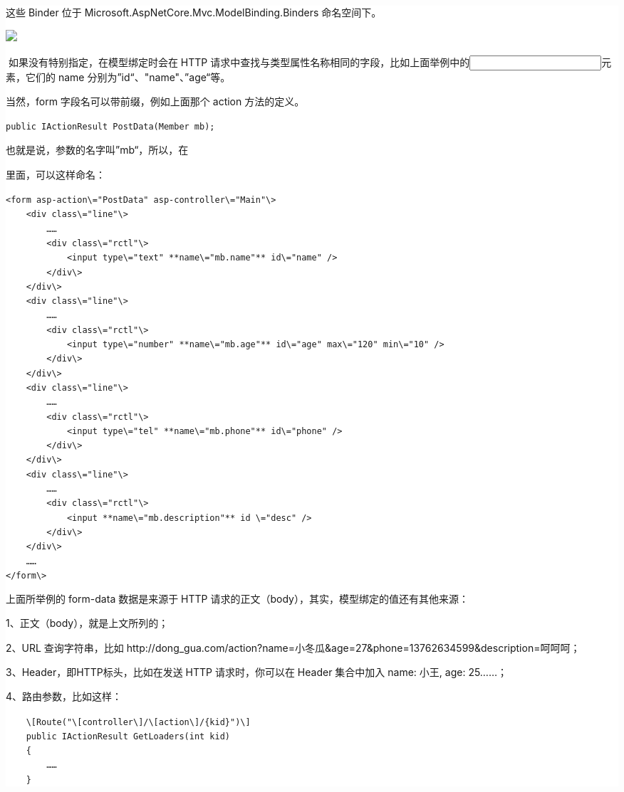 这些 Binder 位于 Microsoft.AspNetCore.Mvc.ModelBinding.Binders 命名空间下。

![](https://img2022.cnblogs.com/blog/367389/202203/367389-20220318104643742-1438660715.png)

 如果没有特别指定，在模型绑定时会在 HTTP 请求中查找与类型属性名称相同的字段，比如上面举例中的<input>元素，它们的 name 分别为”id“、"name"、”age“等。

当然，form 字段名可以带前缀，例如上面那个 action 方法的定义。

    public IActionResult PostData(Member mb);

也就是说，参数的名字叫”mb“，所以，在 <form> 里面，可以这样命名：

    <form asp-action\="PostData" asp-controller\="Main"\>
        <div class\="line"\>
            ……
            <div class\="rctl"\>
                <input type\="text" **name\="mb.name"** id\="name" />
            </div\>
        </div\>
        <div class\="line"\>
            ……
            <div class\="rctl"\>
                <input type\="number" **name\="mb.age"** id\="age" max\="120" min\="10" />
            </div\>
        </div\>
        <div class\="line"\>
            ……
            <div class\="rctl"\>
                <input type\="tel" **name\="mb.phone"** id\="phone" />
            </div\>
        </div\>
        <div class\="line"\>
            ……
            <div class\="rctl"\>
                <input **name\="mb.description"** id \="desc" />
            </div\>
        </div\>
        ……
    </form\>

上面所举例的 form-data 数据是来源于 HTTP 请求的正文（body），其实，模型绑定的值还有其他来源：

1、正文（body），就是上文所列的；

2、URL 查询字符串，比如 http://dong\_gua.com/action?name=小冬瓜&age=27&phone=13762634599&description=呵呵呵；

3、Header，即HTTP标头，比如在发送 HTTP 请求时，你可以在 Header 集合中加入 name: 小王, age: 25……；

4、路由参数，比如这样：

        \[Route("\[controller\]/\[action\]/{kid}")\]
        public IActionResult GetLoaders(int kid)
        {
            ……
        }
